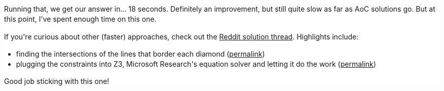 Running that, we get our answer in... 18 seconds. Definitely an improvement, but still quite slow as far as AoC solutions go. But at this point, I've spent enough time on this one.

If you're curious about other (faster) approaches, check out the [Reddit solution thread](https://old.reddit.com/r/adventofcode/comments/zmcn64/2022_day_15_solutions/). Highlights include:

- finding the intersections of the lines that border each diamond ([permalink](https://old.reddit.com/r/adventofcode/comments/zmcn64/2022_day_15_solutions/j0b90nr/))
- plugging the constraints into Z3, Microsoft Research's equation solver and letting it do the work ([permalink](https://old.reddit.com/r/adventofcode/comments/zmcn64/2022_day_15_solutions/j0af5cy/))

Good job sticking with this one!

[^1]: TBH I wasn't sure this sort of thing would work at all, but am pleased to report it does!
